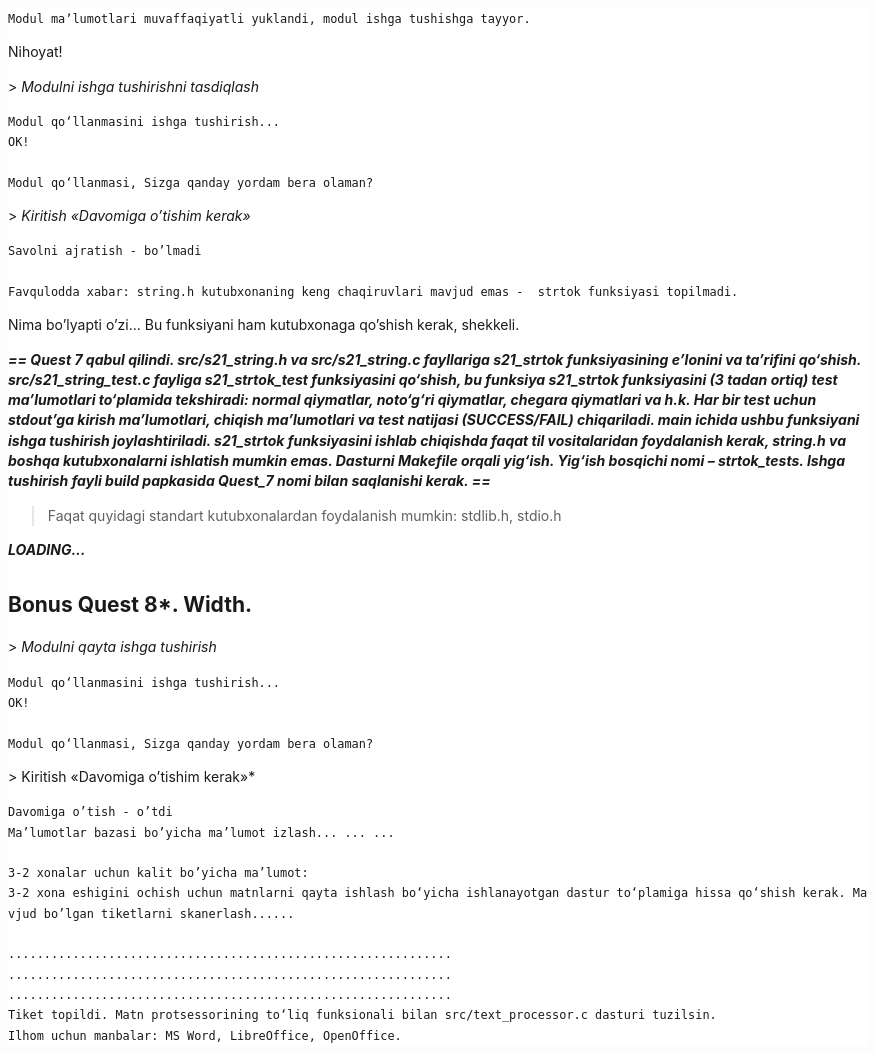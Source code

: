     Modul maʼlumotlari muvaffaqiyatli yuklandi, modul ishga tushishga tayyor.

Nihoyat!

\> *Modulni ishga tushirishni tasdiqlash*

    Modul qo‘llanmasini ishga tushirish...
    ОК!
    
    Modul qo‘llanmasi, Sizga qanday yordam bera olaman?

\> *Kiritish «Davomiga o’tishim kerak»*

    Savolni ajratish - bo’lmadi

    Favqulodda xabar: string.h kutubxonaning keng chaqiruvlari mavjud emas -  strtok funksiyasi topilmadi.
    
Nima bo’lyapti o’zi... Bu funksiyani ham kutubxonaga qo’shish kerak, shekkeli.

***== Quest 7 qabul qilindi. src/s21_string.h va src/s21_string.c fayllariga s21_strtok funksiyasining e’lonini va ta’rifini qo‘shish. src/s21_string_test.c fayliga s21_strtok_test funksiyasini qo‘shish, bu funksiya s21_strtok funksiyasini (3 tadan ortiq) test ma’lumotlari to‘plamida tekshiradi: normal qiymatlar, noto‘g‘ri qiymatlar, chegara qiymatlari va h.k. Har bir test uchun stdout’ga kirish ma’lumotlari, chiqish ma’lumotlari va test natijasi (SUCCESS/FAIL) chiqariladi. main ichida ushbu funksiyani ishga tushirish joylashtiriladi. s21_strtok funksiyasini ishlab chiqishda faqat til vositalaridan foydalanish kerak, string.h va boshqa kutubxonalarni ishlatish mumkin emas. Dasturni Makefile orqali yig‘ish. Yig‘ish bosqichi nomi – strtok_tests. Ishga tushirish fayli build papkasida Quest_7 nomi bilan saqlanishi kerak. ==***

> Faqat quyidagi standart kutubxonalardan foydalanish mumkin: stdlib.h, stdio.h

***LOADING...***


## Bonus Quest 8*. Width.

\> *Modulni qayta ishga tushirish*

    Modul qo‘llanmasini ishga tushirish...
    ОК!

    Modul qo‘llanmasi, Sizga qanday yordam bera olaman?
    
\> Kiritish «Davomiga o’tishim kerak»*

    Davomiga o’tish - o’tdi
    Ma’lumotlar bazasi bo’yicha ma’lumot izlash... ... ...

    3-2 xonalar uchun kalit bo’yicha ma’lumot:
    3-2 xona eshigini ochish uchun matnlarni qayta ishlash bo‘yicha ishlanayotgan dastur to‘plamiga hissa qo‘shish kerak. Mavjud bo’lgan tiketlarni skanerlash......
    
    ..............................................................
    ..............................................................
    ..............................................................
    Tiket topildi. Matn protsessorining to‘liq funksionali bilan src/text_processor.c dasturi tuzilsin. 
    Ilhom uchun manbalar: MS Word, LibreOffice, OpenOffice.
